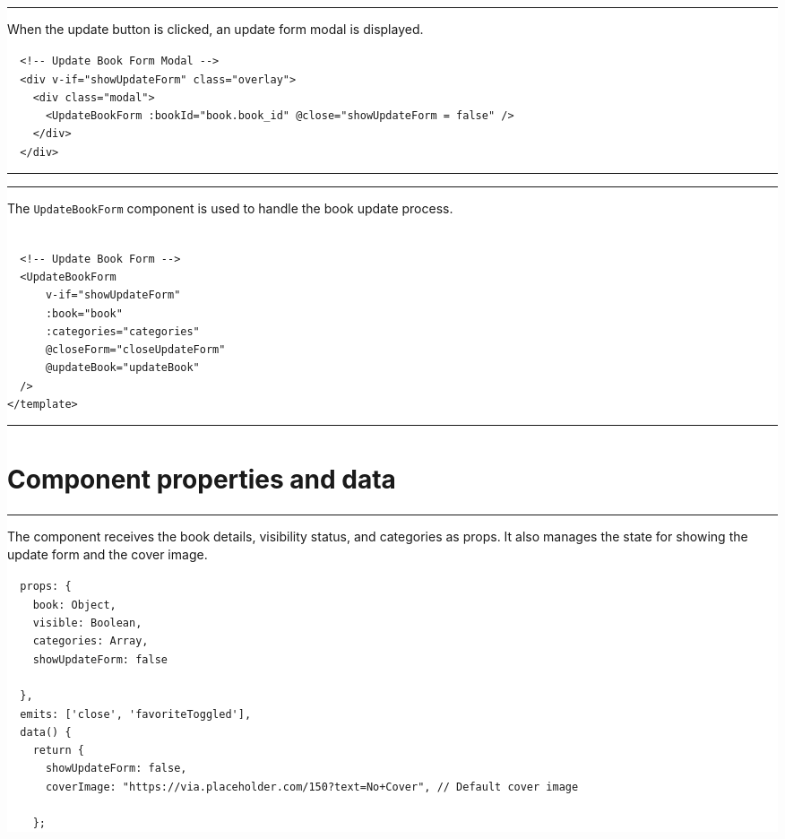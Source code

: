 
</SwmSnippet>

<SwmSnippet path="/front-end/src/components/BookDetails.vue" line="50">

---

When the update button is clicked, an update form modal is displayed.

```
  <!-- Update Book Form Modal -->
  <div v-if="showUpdateForm" class="overlay">
    <div class="modal">
      <UpdateBookForm :bookId="book.book_id" @close="showUpdateForm = false" />
    </div>
  </div>
```

---

</SwmSnippet>

<SwmSnippet path="/front-end/src/components/BookDetails.vue" line="56">

---

The <SwmToken path="/front-end/src/components/BookDetails.vue" pos="58:2:2" line-data="  &lt;UpdateBookForm">`UpdateBookForm`</SwmToken> component is used to handle the book update process.

```

  <!-- Update Book Form -->
  <UpdateBookForm
      v-if="showUpdateForm"
      :book="book"
      :categories="categories"
      @closeForm="closeUpdateForm"
      @updateBook="updateBook"
  />
</template>
```

---

</SwmSnippet>

# Component properties and data

<SwmSnippet path="/front-end/src/components/BookDetails.vue" line="71">

---

The component receives the book details, visibility status, and categories as props. It also manages the state for showing the update form and the cover image.

```
  props: {
    book: Object,
    visible: Boolean,
    categories: Array,
    showUpdateForm: false

  },
  emits: ['close', 'favoriteToggled'],
  data() {
    return {
      showUpdateForm: false,
      coverImage: "https://via.placeholder.com/150?text=No+Cover", // Default cover image

    };
```